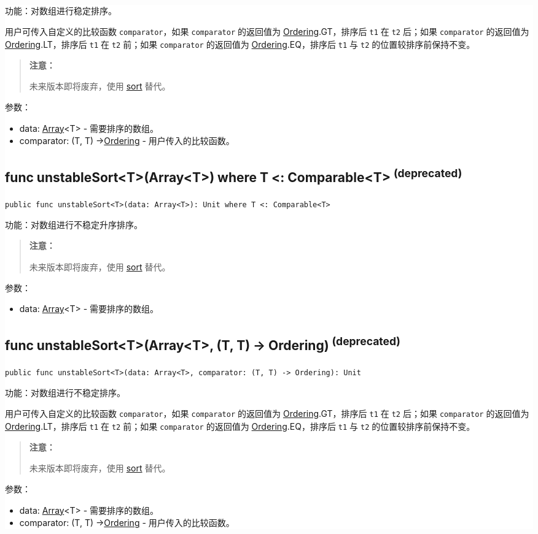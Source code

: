 功能：对数组进行稳定排序。

用户可传入自定义的比较函数 `comparator`，如果 `comparator` 的返回值为 [Ordering](../../core/core_package_api/core_package_enums.md#enum-ordering).GT，排序后 `t1` 在 `t2` 后；如果 `comparator` 的返回值为 [Ordering](../../core/core_package_api/core_package_enums.md#enum-ordering).LT，排序后 `t1` 在 `t2` 前；如果 `comparator` 的返回值为 [Ordering](../../core/core_package_api/core_package_enums.md#enum-ordering).EQ，排序后 `t1` 与 `t2` 的位置较排序前保持不变。

> **注意：**
>
> 未来版本即将废弃，使用 [sort](sort_package_funcs.md#func-sorttarrayt-t-t---ordering-bool-bool) 替代。

参数：

- data: [Array](../../core/core_package_api/core_package_structs.md#struct-arrayt)\<T> - 需要排序的数组。
- comparator: (T, T) ->[Ordering](../../core/core_package_api/core_package_enums.md#enum-ordering) - 用户传入的比较函数。

## func unstableSort\<T>(Array\<T>) where T <: Comparable\<T> <sup>(deprecated)</sup>

```cangjie
public func unstableSort<T>(data: Array<T>): Unit where T <: Comparable<T>
```

功能：对数组进行不稳定升序排序。

> **注意：**
>
> 未来版本即将废弃，使用 [sort](sort_package_funcs.md#func-sorttarrayt-bool-bool-where-t--comparablet)  替代。

参数：

- data: [Array](../../core/core_package_api/core_package_structs.md#struct-arrayt)\<T> - 需要排序的数组。

## func unstableSort\<T>(Array\<T>, (T, T) -> Ordering) <sup>(deprecated)</sup>

```cangjie
public func unstableSort<T>(data: Array<T>, comparator: (T, T) -> Ordering): Unit
```

功能：对数组进行不稳定排序。

用户可传入自定义的比较函数 `comparator`，如果 `comparator` 的返回值为 [Ordering](../../core/core_package_api/core_package_enums.md#enum-ordering).GT，排序后 `t1` 在 `t2` 后；如果 `comparator` 的返回值为 [Ordering](../../core/core_package_api/core_package_enums.md#enum-ordering).LT，排序后 `t1` 在 `t2` 前；如果 `comparator` 的返回值为 [Ordering](../../core/core_package_api/core_package_enums.md#enum-ordering).EQ，排序后 `t1` 与 `t2` 的位置较排序前保持不变。

> **注意：**
>
> 未来版本即将废弃，使用 [sort](sort_package_funcs.md#func-sorttarrayt-t-t---ordering-bool-bool) 替代。

参数：

- data: [Array](../../core/core_package_api/core_package_structs.md#struct-arrayt)\<T> - 需要排序的数组。
- comparator: (T, T) ->[Ordering](../../core/core_package_api/core_package_enums.md#enum-ordering) - 用户传入的比较函数。

